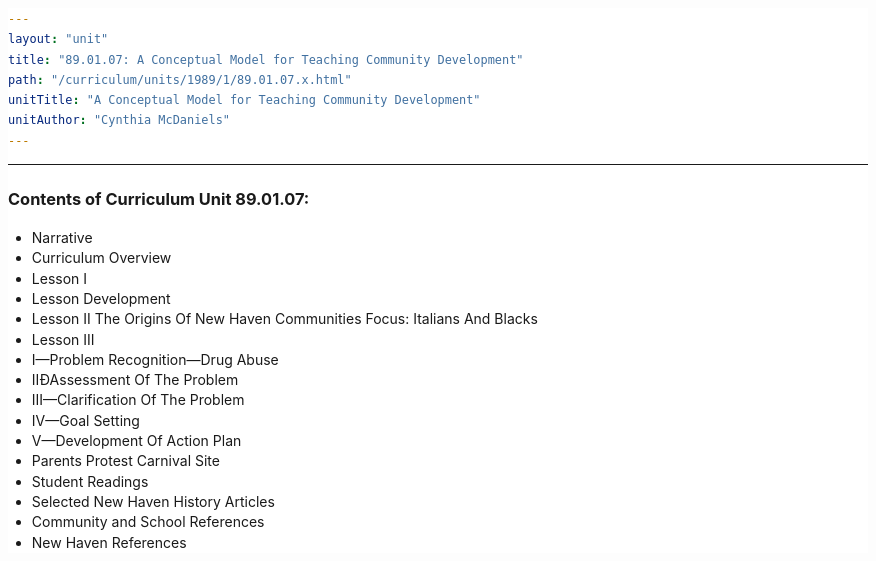 ```yaml
---
layout: "unit"
title: "89.01.07: A Conceptual Model for Teaching Community Development"
path: "/curriculum/units/1989/1/89.01.07.x.html"
unitTitle: "A Conceptual Model for Teaching Community Development"
unitAuthor: "Cynthia McDaniels"
---
```

<body>
<hr/>
<h3>
Contents of Curriculum Unit 89.01.07:
</h3>
<ul>
<li>
Narrative
</li>
<li>
Curriculum Overview
</li>
<li>
Lesson I
</li>
<li>
Lesson Development
</li>
<li>
Lesson II The Origins Of New Haven Communities Focus: Italians And Blacks
</li>
<li>
Lesson III
</li>
<li>
I—Problem Recognition—Drug Abuse
</li>
<li>
IIÐAssessment Of The Problem
</li>
<li>
III—Clarification Of The Problem
</li>
<li>
IV—Goal Setting
</li>
<li>
V—Development Of Action Plan
</li>
<li>
Parents Protest Carnival Site
</li>
<li>
Student Readings
</li>
<li>
Selected New Haven History Articles
</li>
<li>
Community and School References
</li>
<li>
New Haven References
</li>